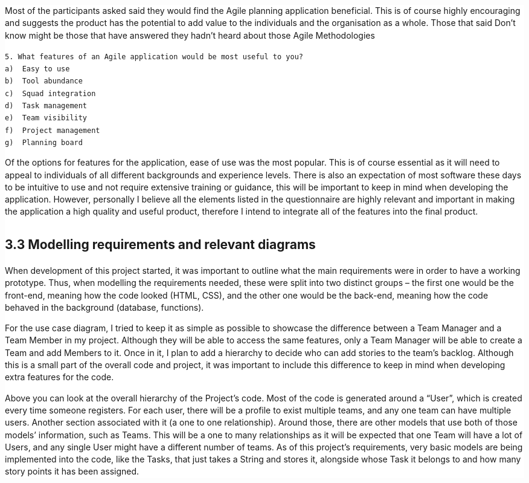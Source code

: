   Most of the participants asked said they would find the Agile planning application beneficial. This is of course highly encouraging and suggests the product has the potential to add value to the individuals and the organisation as a whole. Those that said Don’t know might be those that have answered they hadn’t heard about those Agile Methodologies


    5. What features of an Agile application would be most useful to you?
    a)	Easy to use
    b)	Tool abundance
    c)	Squad integration
    d)	Task management 
    e)	Team visibility
    f)	Project management 
    g)	Planning board 


  Of the options for features for the application, ease of use was the most popular. This is of course essential as it will need to appeal to individuals of all different backgrounds and experience levels. There is also an expectation of most software these days to be intuitive to use and not require extensive training or guidance, this will be important to keep in mind when developing the application. However, personally I believe all the elements listed in the questionnaire are highly relevant and important in making the application a high quality and useful product, therefore I intend to integrate all of the features into the final product. 



## 3.3 Modelling requirements and relevant diagrams

  When development of this project started, it was important to outline what the main requirements were in order to have a working prototype. Thus, when modelling the requirements needed, these were split into two distinct groups – the first one would be the front-end, meaning how the code looked (HTML, CSS), and the other one would be the back-end, meaning how the code behaved in the background (database, functions). 

  For the use case diagram, I tried to keep it as simple as possible to showcase the difference between a Team Manager and a Team Member in my project. Although they will be able to access the same features, only a Team Manager will be able to create a Team and add Members to it. Once in it, I plan to add a hierarchy to decide who can add stories to the team’s backlog. Although this is a small part of the overall code and project, it was important to include this difference to keep in mind when developing extra features for the code.

  Above you can look at the overall hierarchy of the Project’s code. Most of the code is generated around a “User”, which is created every time someone registers. For each user, there will be a profile to exist multiple teams, and any one team can have multiple users. Another section associated with it (a one to one relationship). Around those, there are other models that use both of those models’ information, such as Teams. This will be a one to many relationships as it will be expected that one Team will have a lot of Users, and any single User might have a different number of teams. As of this project’s requirements, very basic models are being implemented into the code, like the Tasks, that just takes a String and stores it, alongside whose Task it belongs to and how many story points it has been assigned. 
